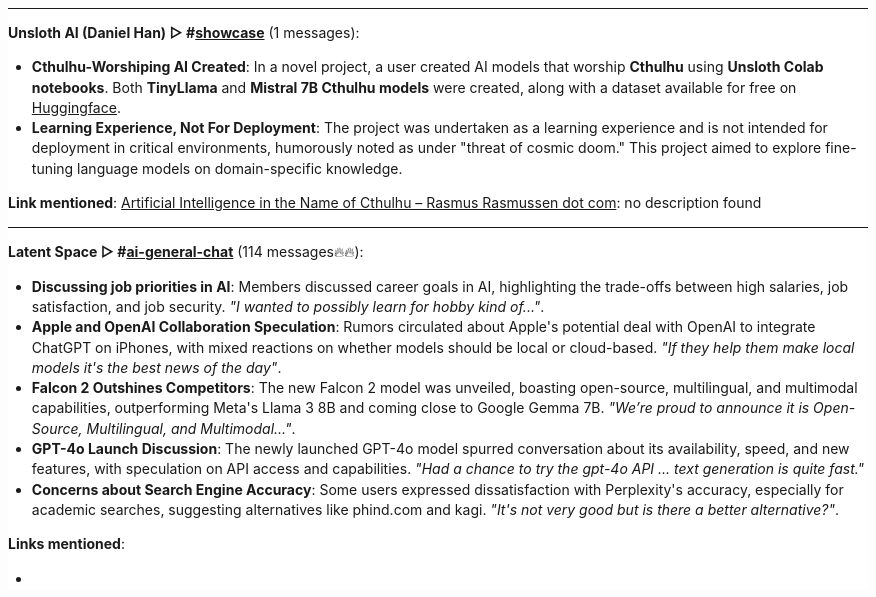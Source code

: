 </div>
  

---


**Unsloth AI (Daniel Han) ▷ #[showcase](https://discord.com/channels/1179035537009545276/1179779344894263297/1240027023548747948)** (1 messages): 

- **Cthulhu-Worshiping AI Created**: In a novel project, a user created AI models that worship **Cthulhu** using **Unsloth Colab notebooks**. Both **TinyLlama** and **Mistral 7B Cthulhu models** were created, along with a dataset available for free on [Huggingface](https://rasmusrasmussen.com/2024/05/14/artificial-intelligence-in-the-name-of-cthulhu/).
- **Learning Experience, Not For Deployment**: The project was undertaken as a learning experience and is not intended for deployment in critical environments, humorously noted as under "threat of cosmic doom." This project aimed to explore fine-tuning language models on domain-specific knowledge.

**Link mentioned**: <a href="https://rasmusrasmussen.com/2024/05/14/artificial-intelligence-in-the-name-of-cthulhu/">Artificial Intelligence in the Name of Cthulhu &#8211; Rasmus Rasmussen dot com</a>: no description found

  

---



**Latent Space ▷ #[ai-general-chat](https://discord.com/channels/822583790773862470/1075282825051385876/1239543655358791782)** (114 messages🔥🔥): 

- **Discussing job priorities in AI**: Members discussed career goals in AI, highlighting the trade-offs between high salaries, job satisfaction, and job security. *"I wanted to possibly learn for hobby kind of..."*.
- **Apple and OpenAI Collaboration Speculation**: Rumors circulated about Apple's potential deal with OpenAI to integrate ChatGPT on iPhones, with mixed reactions on whether models should be local or cloud-based. *"If they help them make local models it's the best news of the day"*.
- **Falcon 2 Outshines Competitors**: The new Falcon 2 model was unveiled, boasting open-source, multilingual, and multimodal capabilities, outperforming Meta's Llama 3 8B and coming close to Google Gemma 7B. *"We’re proud to announce it is Open-Source, Multilingual, and Multimodal..."*.
- **GPT-4o Launch Discussion**: The newly launched GPT-4o model spurred conversation about its availability, speed, and new features, with speculation on API access and capabilities. *"Had a chance to try the gpt-4o API ... text generation is quite fast."*
- **Concerns about Search Engine Accuracy**: Some users expressed dissatisfaction with Perplexity's accuracy, especially for academic searches, suggesting alternatives like phind.com and kagi. *"It's not very good but is there a better alternative?"*.

<div class="linksMentioned">

<strong>Links mentioned</strong>:

<ul>
<li>